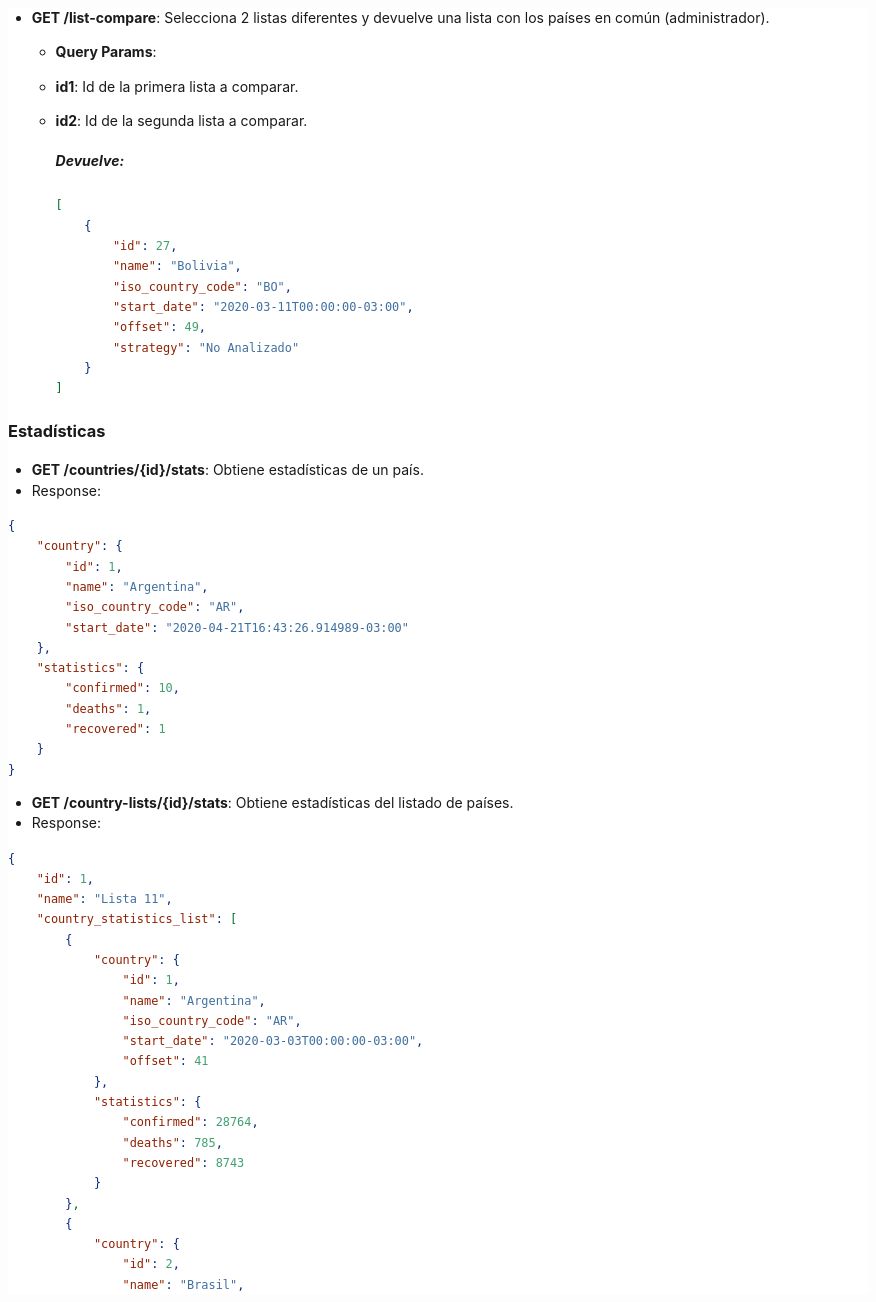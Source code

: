 - **GET /list-compare**: Selecciona 2 listas diferentes y devuelve una lista con los países en común (administrador).
  
  - **Query Params**:
  - **id1**: Id de la primera lista a comparar.
  - **id2**: Id de la segunda lista a comparar.

    #####  Devuelve:
    ```json
    [
        {
            "id": 27,
            "name": "Bolivia",
            "iso_country_code": "BO",
            "start_date": "2020-03-11T00:00:00-03:00",
            "offset": 49,
            "strategy": "No Analizado"
        }
    ]
    ```

### Estadísticas
- **GET /countries/{id}/stats**: Obtiene estadísticas de un país.
- Response:
```json
{
    "country": {
        "id": 1,
        "name": "Argentina",
        "iso_country_code": "AR",
        "start_date": "2020-04-21T16:43:26.914989-03:00"
    },
    "statistics": {
        "confirmed": 10,
        "deaths": 1,
        "recovered": 1
    }
}
```
- **GET /country-lists/{id}/stats**: Obtiene estadísticas del listado de países.
- Response:
```json
{
    "id": 1,
    "name": "Lista 11",
    "country_statistics_list": [
        {
            "country": {
                "id": 1,
                "name": "Argentina",
                "iso_country_code": "AR",
                "start_date": "2020-03-03T00:00:00-03:00",
                "offset": 41
            },
            "statistics": {
                "confirmed": 28764,
                "deaths": 785,
                "recovered": 8743
            }
        },
        {
            "country": {
                "id": 2,
                "name": "Brasil",
```